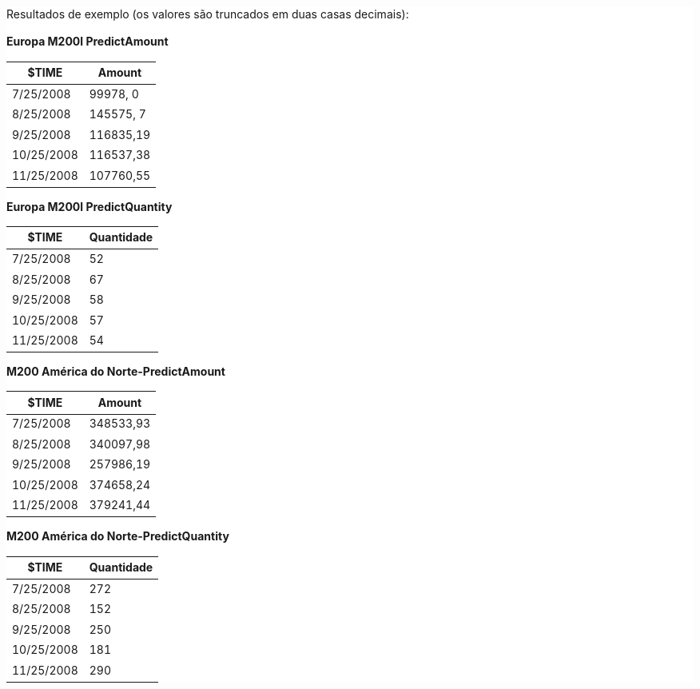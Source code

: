  Resultados de exemplo (os valores são truncados em duas casas decimais):  
  
 **Europa M200l PredictAmount**  
  
|$TIME|Amount|  
|-----------|------------|  
|7/25/2008|99978, 0|  
|8/25/2008|145575, 7|  
|9/25/2008|116835,19|  
|10/25/2008|116537,38|  
|11/25/2008|107760,55|  
  
 **Europa M200l PredictQuantity**  
  
|$TIME|Quantidade|  
|-----------|--------------|  
|7/25/2008|52|  
|8/25/2008|67|  
|9/25/2008|58|  
|10/25/2008|57|  
|11/25/2008|54|  
  
 **M200 América do Norte-PredictAmount**  
  
|$TIME|Amount|  
|-----------|------------|  
|7/25/2008|348533,93|  
|8/25/2008|340097,98|  
|9/25/2008|257986,19|  
|10/25/2008|374658,24|  
|11/25/2008|379241,44|  
  
 **M200 América do Norte-PredictQuantity**  
  
|$TIME|Quantidade|  
|-----------|--------------|  
|7/25/2008|272|  
|8/25/2008|152|  
|9/25/2008|250|  
|10/25/2008|181|  
|11/25/2008|290|  
  